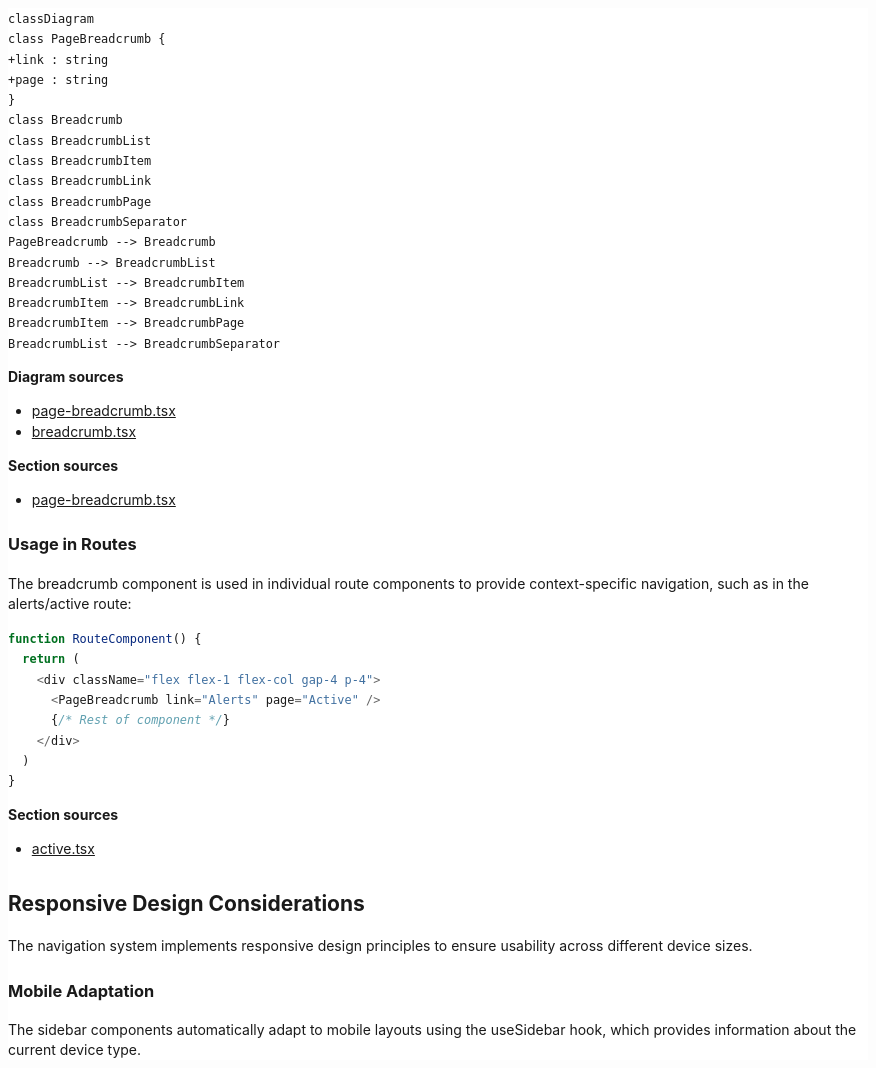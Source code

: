 ```mermaid
classDiagram
class PageBreadcrumb {
+link : string
+page : string
}
class Breadcrumb
class BreadcrumbList
class BreadcrumbItem
class BreadcrumbLink
class BreadcrumbPage
class BreadcrumbSeparator
PageBreadcrumb --> Breadcrumb
Breadcrumb --> BreadcrumbList
BreadcrumbList --> BreadcrumbItem
BreadcrumbItem --> BreadcrumbLink
BreadcrumbItem --> BreadcrumbPage
BreadcrumbList --> BreadcrumbSeparator
```

**Diagram sources**
- [page-breadcrumb.tsx](file://apps/web/src/components/ui/page-breadcrumb.tsx#L1-L30)
- [breadcrumb.tsx](file://apps/web/src/components/ui/breadcrumb.tsx#L1-L108)

**Section sources**
- [page-breadcrumb.tsx](file://apps/web/src/components/ui/page-breadcrumb.tsx#L1-L30)

### Usage in Routes
The breadcrumb component is used in individual route components to provide context-specific navigation, such as in the alerts/active route:

```typescript
function RouteComponent() {
  return (
    <div className="flex flex-1 flex-col gap-4 p-4">
      <PageBreadcrumb link="Alerts" page="Active" />
      {/* Rest of component */}
    </div>
  )
}
```

**Section sources**
- [active.tsx](file://apps/web/src/routes/dashboard/alerts/active.tsx#L100-L103)

## Responsive Design Considerations
The navigation system implements responsive design principles to ensure usability across different device sizes.

### Mobile Adaptation
The sidebar components automatically adapt to mobile layouts using the useSidebar hook, which provides information about the current device type.
